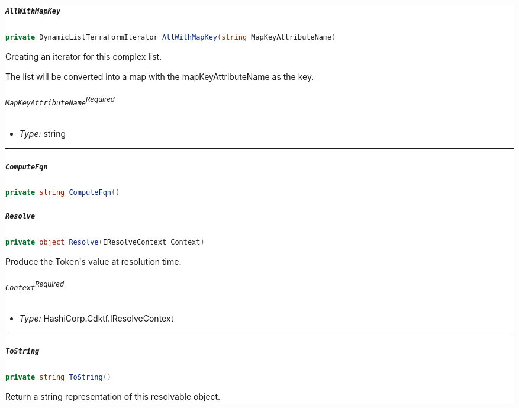 
##### `AllWithMapKey` <a name="AllWithMapKey" id="@cdktf/provider-gitlab.dataGitlabProjectEnvironments.DataGitlabProjectEnvironmentsEnvironmentsList.allWithMapKey"></a>

```csharp
private DynamicListTerraformIterator AllWithMapKey(string MapKeyAttributeName)
```

Creating an iterator for this complex list.

The list will be converted into a map with the mapKeyAttributeName as the key.

###### `MapKeyAttributeName`<sup>Required</sup> <a name="MapKeyAttributeName" id="@cdktf/provider-gitlab.dataGitlabProjectEnvironments.DataGitlabProjectEnvironmentsEnvironmentsList.allWithMapKey.parameter.mapKeyAttributeName"></a>

- *Type:* string

---

##### `ComputeFqn` <a name="ComputeFqn" id="@cdktf/provider-gitlab.dataGitlabProjectEnvironments.DataGitlabProjectEnvironmentsEnvironmentsList.computeFqn"></a>

```csharp
private string ComputeFqn()
```

##### `Resolve` <a name="Resolve" id="@cdktf/provider-gitlab.dataGitlabProjectEnvironments.DataGitlabProjectEnvironmentsEnvironmentsList.resolve"></a>

```csharp
private object Resolve(IResolveContext Context)
```

Produce the Token's value at resolution time.

###### `Context`<sup>Required</sup> <a name="Context" id="@cdktf/provider-gitlab.dataGitlabProjectEnvironments.DataGitlabProjectEnvironmentsEnvironmentsList.resolve.parameter._context"></a>

- *Type:* HashiCorp.Cdktf.IResolveContext

---

##### `ToString` <a name="ToString" id="@cdktf/provider-gitlab.dataGitlabProjectEnvironments.DataGitlabProjectEnvironmentsEnvironmentsList.toString"></a>

```csharp
private string ToString()
```

Return a string representation of this resolvable object.
